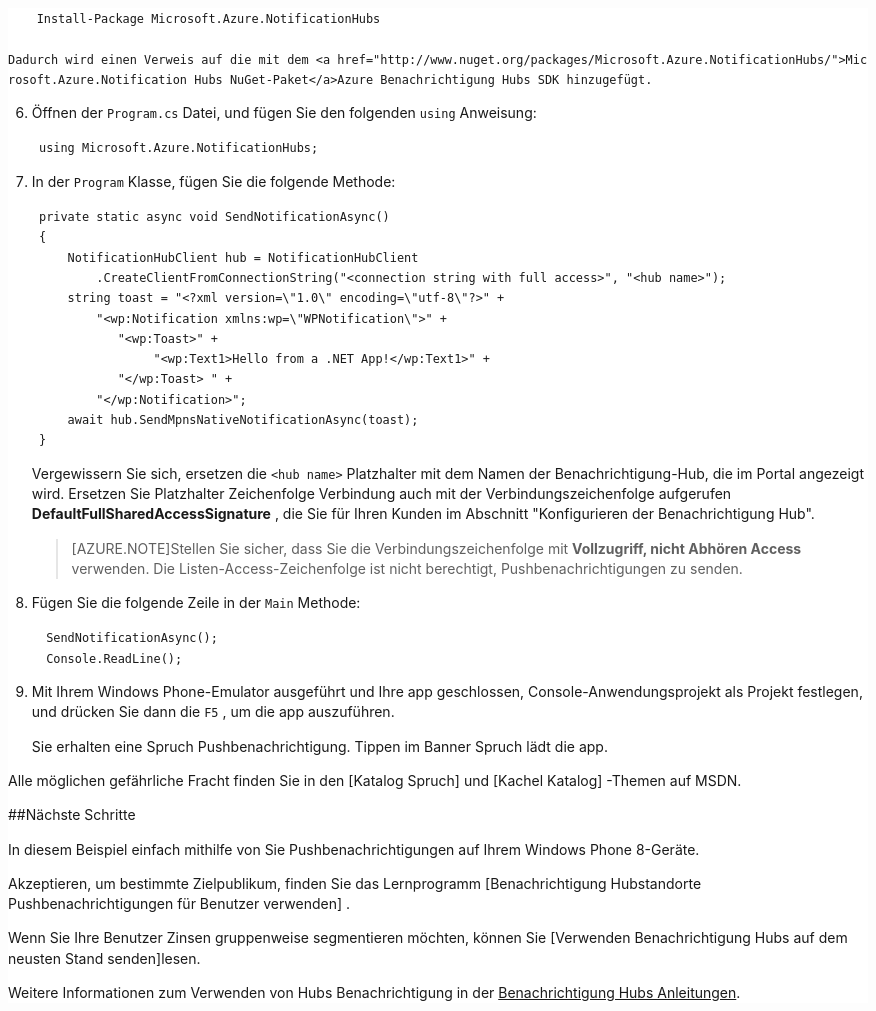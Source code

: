         Install-Package Microsoft.Azure.NotificationHubs

    Dadurch wird einen Verweis auf die mit dem <a href="http://www.nuget.org/packages/Microsoft.Azure.NotificationHubs/">Microsoft.Azure.Notification Hubs NuGet-Paket</a>Azure Benachrichtigung Hubs SDK hinzugefügt.

6. Öffnen der `Program.cs` Datei, und fügen Sie den folgenden `using` Anweisung:

        using Microsoft.Azure.NotificationHubs;

6. In der `Program` Klasse, fügen Sie die folgende Methode:

        private static async void SendNotificationAsync()
        {
            NotificationHubClient hub = NotificationHubClient
                .CreateClientFromConnectionString("<connection string with full access>", "<hub name>");
            string toast = "<?xml version=\"1.0\" encoding=\"utf-8\"?>" +
                "<wp:Notification xmlns:wp=\"WPNotification\">" +
                   "<wp:Toast>" +
                        "<wp:Text1>Hello from a .NET App!</wp:Text1>" +
                   "</wp:Toast> " +
                "</wp:Notification>";
            await hub.SendMpnsNativeNotificationAsync(toast);
        }

    Vergewissern Sie sich, ersetzen die `<hub name>` Platzhalter mit dem Namen der Benachrichtigung-Hub, die im Portal angezeigt wird. Ersetzen Sie Platzhalter Zeichenfolge Verbindung auch mit der Verbindungszeichenfolge aufgerufen **DefaultFullSharedAccessSignature** , die Sie für Ihren Kunden im Abschnitt "Konfigurieren der Benachrichtigung Hub".

    >[AZURE.NOTE]Stellen Sie sicher, dass Sie die Verbindungszeichenfolge mit **Vollzugriff, nicht **Abhören** Access** verwenden. Die Listen-Access-Zeichenfolge ist nicht berechtigt, Pushbenachrichtigungen zu senden.

4. Fügen Sie die folgende Zeile in der `Main` Methode:

         SendNotificationAsync();
         Console.ReadLine();

5. Mit Ihrem Windows Phone-Emulator ausgeführt und Ihre app geschlossen, Console-Anwendungsprojekt als Projekt festlegen, und drücken Sie dann die `F5` , um die app auszuführen.

    Sie erhalten eine Spruch Pushbenachrichtigung. Tippen im Banner Spruch lädt die app.

Alle möglichen gefährliche Fracht finden Sie in den [Katalog Spruch] und [Kachel Katalog] -Themen auf MSDN.

##<a name="next-steps"></a>Nächste Schritte

In diesem Beispiel einfach mithilfe von Sie Pushbenachrichtigungen auf Ihrem Windows Phone 8-Geräte. 

Akzeptieren, um bestimmte Zielpublikum, finden Sie das Lernprogramm [Benachrichtigung Hubstandorte Pushbenachrichtigungen für Benutzer verwenden] . 

Wenn Sie Ihre Benutzer Zinsen gruppenweise segmentieren möchten, können Sie [Verwenden Benachrichtigung Hubs auf dem neusten Stand senden]lesen. 

Weitere Informationen zum Verwenden von Hubs Benachrichtigung in der [Benachrichtigung Hubs Anleitungen].


[6]: ./media/notification-hubs-windows-phone-get-started/notification-hub-create-console-app.png
[7]: ./media/notification-hubs-windows-phone-get-started/notification-hub-create-from-portal.png
[8]: ./media/notification-hubs-windows-phone-get-started/notification-hub-create-from-portal2.png
[9]: ./media/notification-hubs-windows-phone-get-started/notification-hub-select-from-portal.png
[10]: ./media/notification-hubs-windows-phone-get-started/notification-hub-select-from-portal2.png
[11]: ./media/notification-hubs-windows-phone-get-started/notification-hub-create-wp-silverlight-app.png
[12]: ./media/notification-hubs-windows-phone-get-started/notification-hub-connection-strings.png
[13]: ./media/notification-hubs-windows-phone-get-started/notification-hub-create-wp-app.png
[14]: ./media/notification-hubs-windows-phone-get-started/mobile-app-enable-push-wp8.png
[15]: ./media/notification-hubs-windows-phone-get-started/notification-hub-pushauth.png
[20]: ./media/notification-hubs-windows-phone-get-started/notification-hub-windows-universal-app-install-package.png
[213]: ./media/notification-hubs-windows-phone-get-started/notification-hub-create-console-app.png
[Visual Studio 2012 Express für Windows Phone]: https://go.microsoft.com/fwLink/p/?LinkID=268374
[Benachrichtigung Hubs Anleitungen]: http://msdn.microsoft.com/library/jj927170.aspx
[MPNS authenticated mode]: http://msdn.microsoft.com/library/windowsphone/develop/ff941099(v=vs.105).aspx
[Verwenden Sie die Benachrichtigung Hubs um Pushbenachrichtigungen für Benutzer]: notification-hubs-aspnet-backend-windows-dotnet-wns-notification.md
[Verwenden Sie die Benachrichtigung Hubs auf dem neusten Stand zu senden]: notification-hubs-windows-phone-push-xplat-segmented-mpns-notification.md
[Spruch-Katalog]: http://msdn.microsoft.com/library/windowsphone/develop/jj662938(v=vs.105).aspx
[Kachel-Katalog]: http://msdn.microsoft.com/library/windowsphone/develop/hh202948(v=vs.105).aspx
[Benachrichtigung Hubs - Lernprogramm Silverlight für Windows Phone]: https://github.com/Azure/azure-notificationhubs-samples/tree/master/PushToSLPhoneApp